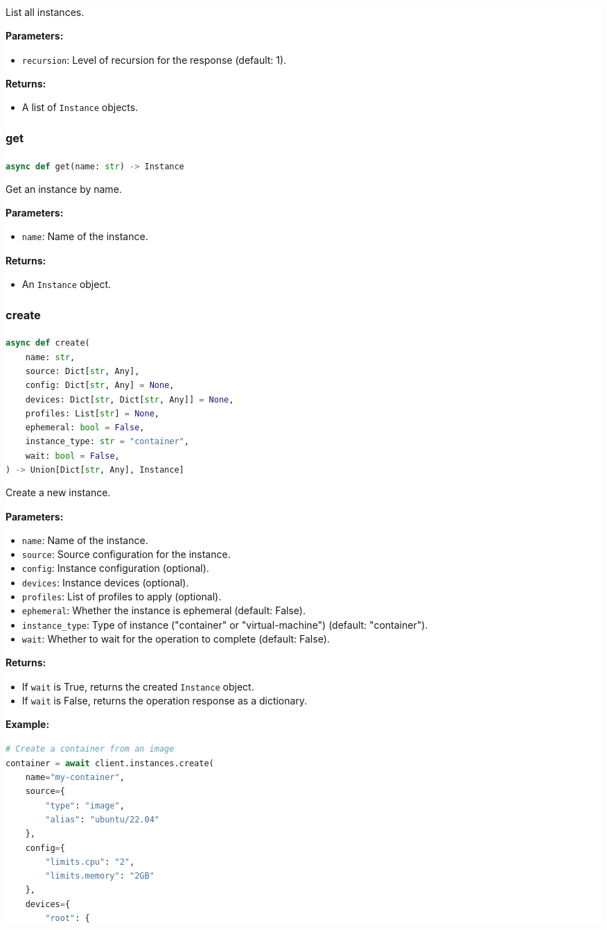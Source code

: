 List all instances.

**Parameters:**
- `recursion`: Level of recursion for the response (default: 1).

**Returns:**
- A list of `Instance` objects.

### get

```python
async def get(name: str) -> Instance
```

Get an instance by name.

**Parameters:**
- `name`: Name of the instance.

**Returns:**
- An `Instance` object.

### create

```python
async def create(
    name: str,
    source: Dict[str, Any],
    config: Dict[str, Any] = None,
    devices: Dict[str, Dict[str, Any]] = None,
    profiles: List[str] = None,
    ephemeral: bool = False,
    instance_type: str = "container",
    wait: bool = False,
) -> Union[Dict[str, Any], Instance]
```

Create a new instance.

**Parameters:**
- `name`: Name of the instance.
- `source`: Source configuration for the instance.
- `config`: Instance configuration (optional).
- `devices`: Instance devices (optional).
- `profiles`: List of profiles to apply (optional).
- `ephemeral`: Whether the instance is ephemeral (default: False).
- `instance_type`: Type of instance ("container" or "virtual-machine") (default: "container").
- `wait`: Whether to wait for the operation to complete (default: False).

**Returns:**
- If `wait` is True, returns the created `Instance` object.
- If `wait` is False, returns the operation response as a dictionary.

**Example:**

```python
# Create a container from an image
container = await client.instances.create(
    name="my-container",
    source={
        "type": "image",
        "alias": "ubuntu/22.04"
    },
    config={
        "limits.cpu": "2",
        "limits.memory": "2GB"
    },
    devices={
        "root": {
```
